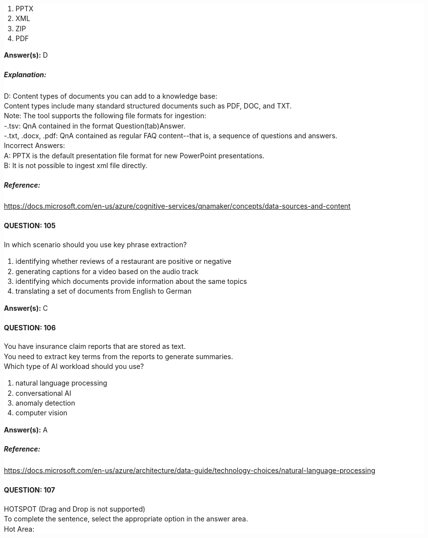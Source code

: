 1.  PPTX
2.  XML
3.  ZIP
4.  PDF

**Answer(s):** D

##### **Explanation:**

D: Content types of documents you can add to a knowledge base:  
Content types include many standard structured documents such as PDF, DOC, and TXT.  
Note: The tool supports the following file formats for ingestion:  
\-.tsv: QnA contained in the format Question(tab)Answer.  
\-.txt, .docx, .pdf: QnA contained as regular FAQ content--that is, a sequence of questions and answers.  
Incorrect Answers:  
A: PPTX is the default presentation file format for new PowerPoint presentations.  
B: It is not possible to ingest xml file directly.

##### **Reference:**

https://docs.microsoft.com/en-us/azure/cognitive-services/qnamaker/concepts/data-sources-and-content

#### **QUESTION: 105**

In which scenario should you use key phrase extraction?

1.  identifying whether reviews of a restaurant are positive or negative
2.  generating captions for a video based on the audio track
3.  identifying which documents provide information about the same topics
4.  translating a set of documents from English to German

**Answer(s):** C

#### **QUESTION: 106**

You have insurance claim reports that are stored as text.  
You need to extract key terms from the reports to generate summaries.  
Which type of AI workload should you use?

1.  natural language processing
2.  conversational AI
3.  anomaly detection
4.  computer vision

**Answer(s):** A

##### **Reference:**

https://docs.microsoft.com/en-us/azure/architecture/data-guide/technology-choices/natural-language-processing

#### **QUESTION: 107**

HOTSPOT (Drag and Drop is not supported)  
To complete the sentence, select the appropriate option in the answer area.  
Hot Area:
